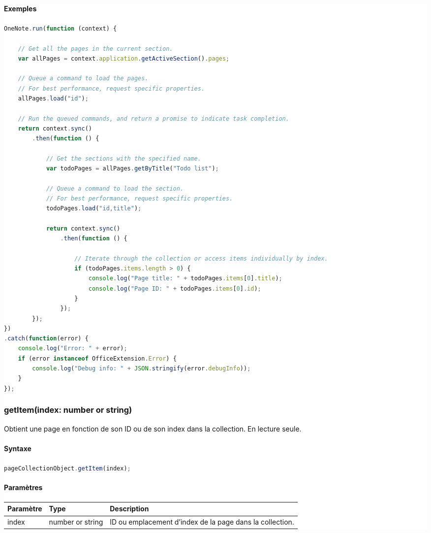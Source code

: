 #### Exemples
```js
OneNote.run(function (context) {

    // Get all the pages in the current section.
    var allPages = context.application.getActiveSection().pages;

    // Queue a command to load the pages. 
    // For best performance, request specific properties.
    allPages.load("id"); 

    // Run the queued commands, and return a promise to indicate task completion.
    return context.sync()
        .then(function () {

            // Get the sections with the specified name.
            var todoPages = allPages.getByTitle("Todo list");

            // Queue a command to load the section. 
            // For best performance, request specific properties.
            todoPages.load("id,title"); 

            return context.sync()
                .then(function () {

                    // Iterate through the collection or access items individually by index.
                    if (todoPages.items.length > 0) {
                        console.log("Page title: " + todoPages.items[0].title);
                        console.log("Page ID: " + todoPages.items[0].id);
                    }
                });
        });
})
.catch(function(error) {
    console.log("Error: " + error);
    if (error instanceof OfficeExtension.Error) {
        console.log("Debug info: " + JSON.stringify(error.debugInfo));
    }
});
```

### getItem(index: number or string)
Obtient une page en fonction de son ID ou de son index dans la collection. En lecture seule.

#### Syntaxe
```js
pageCollectionObject.getItem(index);
```

#### Paramètres
| Paramètre    | Type   |Description|
|:---------------|:--------|:----------|
|index|number or string|ID ou emplacement d’index de la page dans la collection.|
